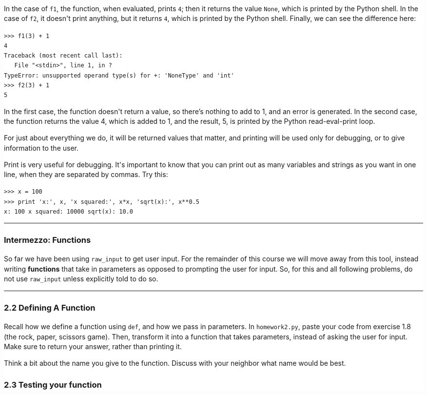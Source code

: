 In the case of `f1`, the function, when evaluated, prints `4`; then it returns
the value `None`, which is printed by the Python shell. In the case of `f2`,
it doesn't print anything, but it returns `4`, which is printed by the Python
shell. Finally, we can see the difference here:

	>>> f1(3) + 1
	4
	Traceback (most recent call last):
	   File "<stdin>", line 1, in ?
	TypeError: unsupported operand type(s) for +: 'NoneType' and 'int'
	>>> f2(3) + 1
	5

In the first case, the function doesn't return a value, so there’s nothing 
to add to 1, and an error is generated. In the second case, the function 
returns the value 4, which is added to 1, and the result, 5, is printed by 
the Python read-eval-print loop.

For just about everything we do, it will be returned values that matter, 
and printing will be used only for debugging, or to give information to the
user.

Print is very useful for debugging. It's important to know that you can
print out as many variables and strings as you want in one line, when they 
are separated by commas. Try this:

	>>> x = 100
	>>> print 'x:', x, 'x squared:', x*x, 'sqrt(x):', x**0.5
	x: 100 x squared: 10000 sqrt(x): 10.0

---

### Intermezzo: Functions

So far we have been using `raw_input` to get user input. For the remainder of
this course we will move away from this tool, instead writing **functions**
that take in parameters as opposed to prompting the user for input. So, for
this and all following problems, do not use `raw_input` unless explicitly told
to do so.

---

### 2.2 Defining A Function

Recall how we define a function using `def`, and how we pass in parameters. 
In `homework2.py`, paste your code from exercise 1.8 (the rock, paper, scissors
game). Then, transform it into a function that takes parameters, instead of
asking the user for input. Make sure to return your answer, rather than 
printing it.

Think a bit about the name you give to the function. Discuss with your 
neighbor what name would be best.

### 2.3 Testing your function
